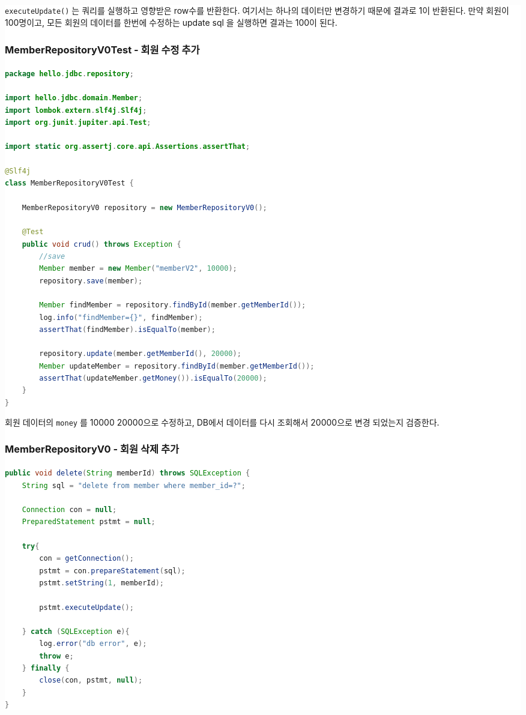 `executeUpdate()` 는 쿼리를 실행하고 영향받은 row수를 반환한다. 
여기서는 하나의 데이터만 변경하기 때문에 결과로 1이 반환된다. 만약 회원이 100명이고, 
모든 회원의 데이터를 한번에 수정하는 update sql 을 실행하면 결과는 100이 된다.


### MemberRepositoryV0Test - 회원 수정 추가

```java
package hello.jdbc.repository;

import hello.jdbc.domain.Member;
import lombok.extern.slf4j.Slf4j;
import org.junit.jupiter.api.Test;

import static org.assertj.core.api.Assertions.assertThat;

@Slf4j
class MemberRepositoryV0Test {

    MemberRepositoryV0 repository = new MemberRepositoryV0();

    @Test
    public void crud() throws Exception {
        //save
        Member member = new Member("memberV2", 10000);
        repository.save(member);

        Member findMember = repository.findById(member.getMemberId());
        log.info("findMember={}", findMember);
        assertThat(findMember).isEqualTo(member);

        repository.update(member.getMemberId(), 20000);
        Member updateMember = repository.findById(member.getMemberId());
        assertThat(updateMember.getMoney()).isEqualTo(20000);
    }
}
```

회원 데이터의 `money` 를 10000 20000으로 수정하고, DB에서 데이터를 다시 조회해서 20000으로
변경 되었는지 검증한다.



### MemberRepositoryV0 - 회원 삭제 추가

```java
public void delete(String memberId) throws SQLException {
    String sql = "delete from member where member_id=?";

    Connection con = null;
    PreparedStatement pstmt = null;

    try{
        con = getConnection();
        pstmt = con.prepareStatement(sql);
        pstmt.setString(1, memberId);

        pstmt.executeUpdate();

    } catch (SQLException e){
        log.error("db error", e);
        throw e;
    } finally {
        close(con, pstmt, null);
    }
}
```